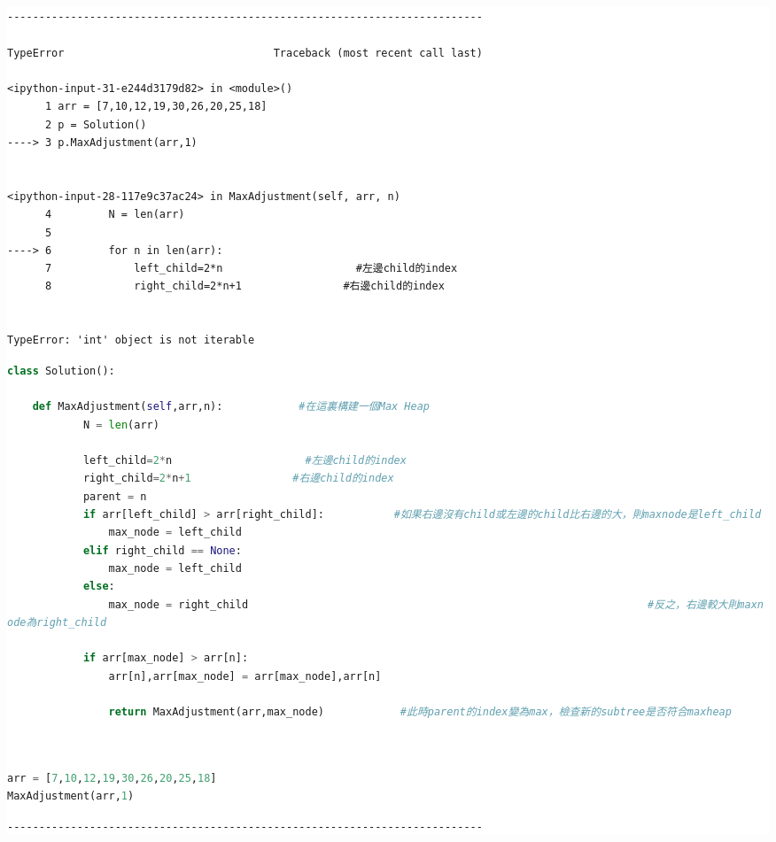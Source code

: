 
    ---------------------------------------------------------------------------

    TypeError                                 Traceback (most recent call last)

    <ipython-input-31-e244d3179d82> in <module>()
          1 arr = [7,10,12,19,30,26,20,25,18]
          2 p = Solution()
    ----> 3 p.MaxAdjustment(arr,1)
    

    <ipython-input-28-117e9c37ac24> in MaxAdjustment(self, arr, n)
          4         N = len(arr)
          5 
    ----> 6         for n in len(arr):
          7             left_child=2*n                     #左邊child的index
          8             right_child=2*n+1                #右邊child的index


    TypeError: 'int' object is not iterable



```python
class Solution():
    
    def MaxAdjustment(self,arr,n):            #在這裏構建一個Max Heap
            N = len(arr)
        
            left_child=2*n                     #左邊child的index
            right_child=2*n+1                #右邊child的index
            parent = n
            if arr[left_child] > arr[right_child]:           #如果右邊沒有child或左邊的child比右邊的大，則maxnode是left_child
                max_node = left_child         
            elif right_child == None:
                max_node = left_child
            else:
                max_node = right_child                                                               #反之，右邊較大則maxnode為right_child
                
            if arr[max_node] > arr[n]:
                arr[n],arr[max_node] = arr[max_node],arr[n]
                
                return MaxAdjustment(arr,max_node)            #此時parent的index變為max，檢查新的subtree是否符合maxheap
            
        
```


```python
arr = [7,10,12,19,30,26,20,25,18]
MaxAdjustment(arr,1)
```


    ---------------------------------------------------------------------------
